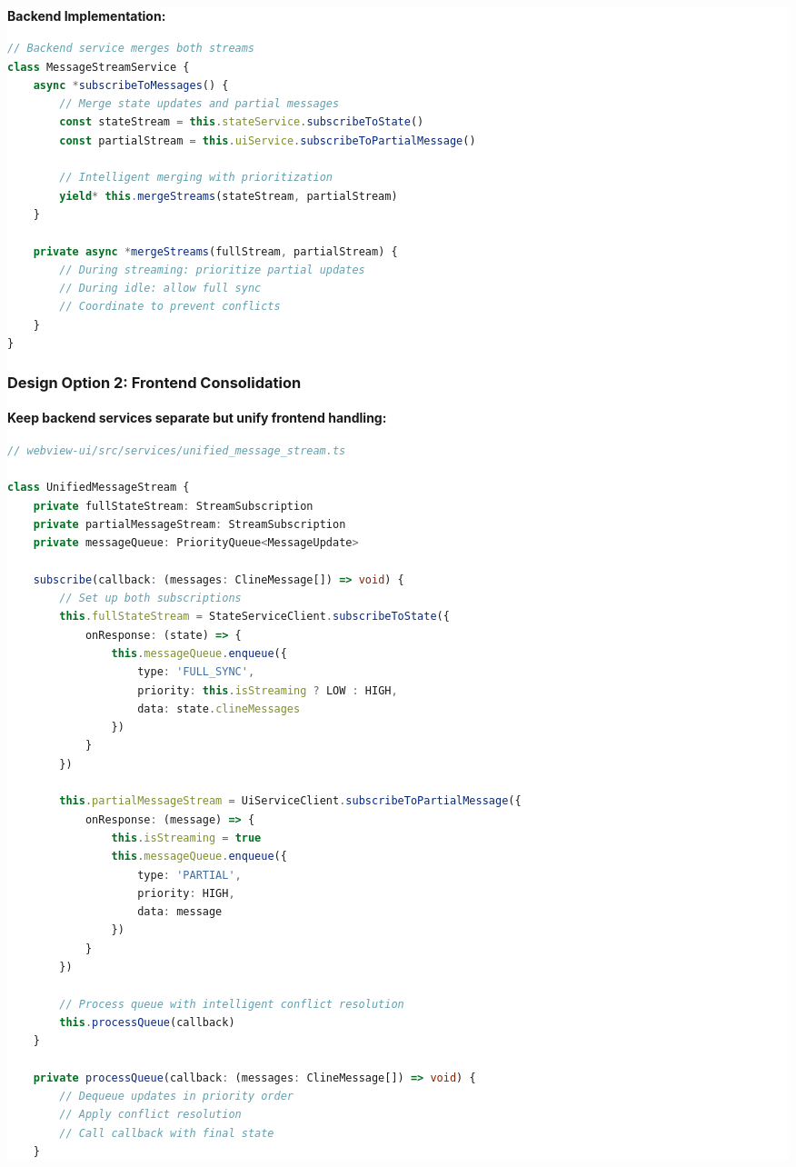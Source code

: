 **Backend Implementation:**
```typescript
// Backend service merges both streams
class MessageStreamService {
    async *subscribeToMessages() {
        // Merge state updates and partial messages
        const stateStream = this.stateService.subscribeToState()
        const partialStream = this.uiService.subscribeToPartialMessage()
        
        // Intelligent merging with prioritization
        yield* this.mergeStreams(stateStream, partialStream)
    }
    
    private async *mergeStreams(fullStream, partialStream) {
        // During streaming: prioritize partial updates
        // During idle: allow full sync
        // Coordinate to prevent conflicts
    }
}
```

### Design Option 2: Frontend Consolidation

**Keep backend services separate but unify frontend handling:**

```typescript
// webview-ui/src/services/unified_message_stream.ts

class UnifiedMessageStream {
    private fullStateStream: StreamSubscription
    private partialMessageStream: StreamSubscription
    private messageQueue: PriorityQueue<MessageUpdate>
    
    subscribe(callback: (messages: ClineMessage[]) => void) {
        // Set up both subscriptions
        this.fullStateStream = StateServiceClient.subscribeToState({
            onResponse: (state) => {
                this.messageQueue.enqueue({
                    type: 'FULL_SYNC',
                    priority: this.isStreaming ? LOW : HIGH,
                    data: state.clineMessages
                })
            }
        })
        
        this.partialMessageStream = UiServiceClient.subscribeToPartialMessage({
            onResponse: (message) => {
                this.isStreaming = true
                this.messageQueue.enqueue({
                    type: 'PARTIAL',
                    priority: HIGH,
                    data: message
                })
            }
        })
        
        // Process queue with intelligent conflict resolution
        this.processQueue(callback)
    }
    
    private processQueue(callback: (messages: ClineMessage[]) => void) {
        // Dequeue updates in priority order
        // Apply conflict resolution
        // Call callback with final state
    }
```
